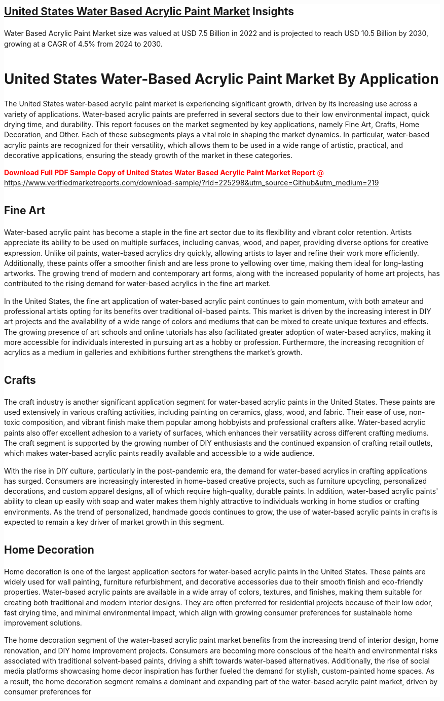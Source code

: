 <h2><a href="https://www.verifiedmarketreports.com/download-sample/?rid=225298&amp;utm_source=Github&amp;utm_medium=219" target="_blank">United States Water Based Acrylic Paint Market</a> Insights</h2><p>Water Based Acrylic Paint Market size was valued at USD 7.5 Billion in 2022 and is projected to reach USD 10.5 Billion by 2030, growing at a CAGR of 4.5% from 2024 to 2030.</p><p> <h1>United States Water-Based Acrylic Paint Market By Application</h1> <p>The United States water-based acrylic paint market is experiencing significant growth, driven by its increasing use across a variety of applications. Water-based acrylic paints are preferred in several sectors due to their low environmental impact, quick drying time, and durability. This report focuses on the market segmented by key applications, namely Fine Art, Crafts, Home Decoration, and Other. Each of these subsegments plays a vital role in shaping the market dynamics. In particular, water-based acrylic paints are recognized for their versatility, which allows them to be used in a wide range of artistic, practical, and decorative applications, ensuring the steady growth of the market in these categories. <p><span class=""><span style="color: #ff0000;"><strong>Download Full PDF Sample Copy of United States Water Based Acrylic Paint Market Report</strong> @ </span><a href="https://www.verifiedmarketreports.com/download-sample/?rid=225298&amp;utm_source=Github&amp;utm_medium=219" target="_blank">https://www.verifiedmarketreports.com/download-sample/?rid=225298&amp;utm_source=Github&amp;utm_medium=219</a></span></p></p> <h2>Fine Art</h2> <p>Water-based acrylic paint has become a staple in the fine art sector due to its flexibility and vibrant color retention. Artists appreciate its ability to be used on multiple surfaces, including canvas, wood, and paper, providing diverse options for creative expression. Unlike oil paints, water-based acrylics dry quickly, allowing artists to layer and refine their work more efficiently. Additionally, these paints offer a smoother finish and are less prone to yellowing over time, making them ideal for long-lasting artworks. The growing trend of modern and contemporary art forms, along with the increased popularity of home art projects, has contributed to the rising demand for water-based acrylics in the fine art market.</p> <p>In the United States, the fine art application of water-based acrylic paint continues to gain momentum, with both amateur and professional artists opting for its benefits over traditional oil-based paints. This market is driven by the increasing interest in DIY art projects and the availability of a wide range of colors and mediums that can be mixed to create unique textures and effects. The growing presence of art schools and online tutorials has also facilitated greater adoption of water-based acrylics, making it more accessible for individuals interested in pursuing art as a hobby or profession. Furthermore, the increasing recognition of acrylics as a medium in galleries and exhibitions further strengthens the market’s growth.</p> <h2>Crafts</h2> <p>The craft industry is another significant application segment for water-based acrylic paints in the United States. These paints are used extensively in various crafting activities, including painting on ceramics, glass, wood, and fabric. Their ease of use, non-toxic composition, and vibrant finish make them popular among hobbyists and professional crafters alike. Water-based acrylic paints also offer excellent adhesion to a variety of surfaces, which enhances their versatility across different crafting mediums. The craft segment is supported by the growing number of DIY enthusiasts and the continued expansion of crafting retail outlets, which makes water-based acrylic paints readily available and accessible to a wide audience.</p> <p>With the rise in DIY culture, particularly in the post-pandemic era, the demand for water-based acrylics in crafting applications has surged. Consumers are increasingly interested in home-based creative projects, such as furniture upcycling, personalized decorations, and custom apparel designs, all of which require high-quality, durable paints. In addition, water-based acrylic paints' ability to clean up easily with soap and water makes them highly attractive to individuals working in home studios or crafting environments. As the trend of personalized, handmade goods continues to grow, the use of water-based acrylic paints in crafts is expected to remain a key driver of market growth in this segment.</p> <h2>Home Decoration</h2> <p>Home decoration is one of the largest application sectors for water-based acrylic paints in the United States. These paints are widely used for wall painting, furniture refurbishment, and decorative accessories due to their smooth finish and eco-friendly properties. Water-based acrylic paints are available in a wide array of colors, textures, and finishes, making them suitable for creating both traditional and modern interior designs. They are often preferred for residential projects because of their low odor, fast drying time, and minimal environmental impact, which align with growing consumer preferences for sustainable home improvement solutions.</p> <p>The home decoration segment of the water-based acrylic paint market benefits from the increasing trend of interior design, home renovation, and DIY home improvement projects. Consumers are becoming more conscious of the health and environmental risks associated with traditional solvent-based paints, driving a shift towards water-based alternatives. Additionally, the rise of social media platforms showcasing home decor inspiration has further fueled the demand for stylish, custom-painted home spaces. As a result, the home decoration segment remains a dominant and expanding part of the water-based acrylic paint market, driven by consumer preferences for